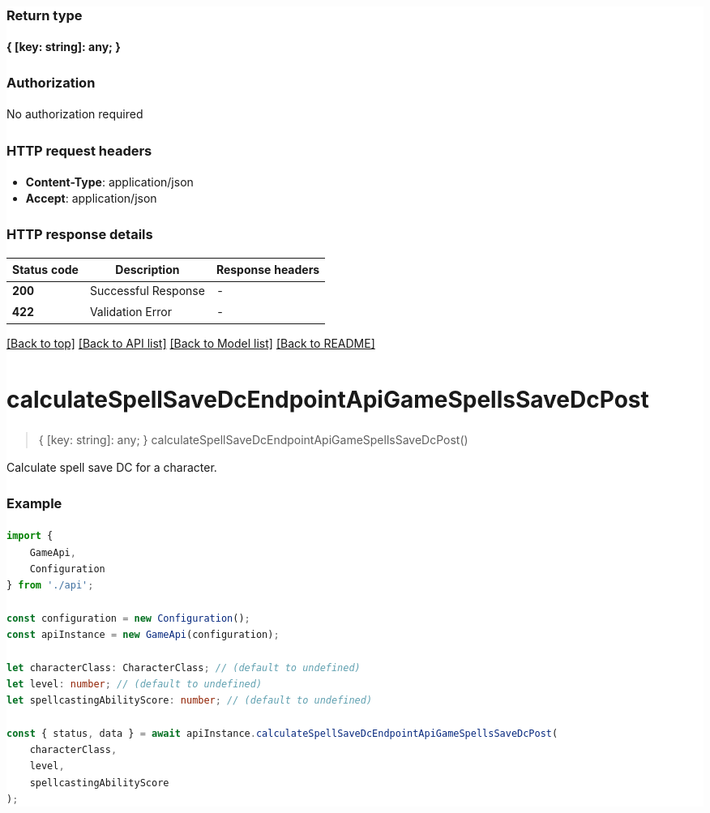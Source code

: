 
### Return type

**{ [key: string]: any; }**

### Authorization

No authorization required

### HTTP request headers

 - **Content-Type**: application/json
 - **Accept**: application/json


### HTTP response details
| Status code | Description | Response headers |
|-------------|-------------|------------------|
|**200** | Successful Response |  -  |
|**422** | Validation Error |  -  |

[[Back to top]](#) [[Back to API list]](../README.md#documentation-for-api-endpoints) [[Back to Model list]](../README.md#documentation-for-models) [[Back to README]](../README.md)

# **calculateSpellSaveDcEndpointApiGameSpellsSaveDcPost**
> { [key: string]: any; } calculateSpellSaveDcEndpointApiGameSpellsSaveDcPost()

Calculate spell save DC for a character.

### Example

```typescript
import {
    GameApi,
    Configuration
} from './api';

const configuration = new Configuration();
const apiInstance = new GameApi(configuration);

let characterClass: CharacterClass; // (default to undefined)
let level: number; // (default to undefined)
let spellcastingAbilityScore: number; // (default to undefined)

const { status, data } = await apiInstance.calculateSpellSaveDcEndpointApiGameSpellsSaveDcPost(
    characterClass,
    level,
    spellcastingAbilityScore
);
```

